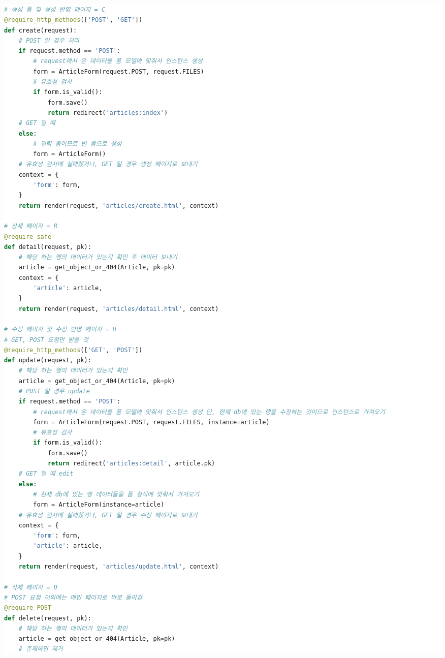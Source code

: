 ``` python
# 생성 폼 및 생성 반영 페이지 = C
@require_http_methods(['POST', 'GET'])
def create(request):
    # POST 일 경우 처리
    if request.method == 'POST':
        # request에서 온 데이터를 폼 모델에 맞춰서 인스턴스 생성
        form = ArticleForm(request.POST, request.FILES)
        # 유효성 검사
        if form.is_valid():
            form.save()
            return redirect('articles:index')
    # GET 일 때
    else:
        # 입력 폼이므로 빈 폼으로 생성
        form = ArticleForm()
    # 유효성 검사에 실패했거나, GET 일 경우 생성 페이지로 보내기
    context = {
        'form': form,
    }
    return render(request, 'articles/create.html', context)

# 상세 페이지 = R
@require_safe
def detail(request, pk):
    # 해당 하는 행의 데이터가 있는지 확인 후 데이터 보내기
    article = get_object_or_404(Article, pk=pk)
    context = {
        'article': article,
    }
    return render(request, 'articles/detail.html', context)

# 수정 페이지 및 수정 반영 페이지 = U
# GET, POST 요청만 받을 것
@require_http_methods(['GET', 'POST']) 
def update(request, pk):
    # 해당 하는 행의 데이터가 있는지 확인
    article = get_object_or_404(Article, pk=pk)
    # POST 일 경우 update
    if request.method == 'POST':
        # request에서 온 데이터를 폼 모델에 맞춰서 인스턴스 생성 단, 현재 db에 있는 행을 수정하는 것이므로 인스턴스로 가져오기
        form = ArticleForm(request.POST, request.FILES, instance=article)
        # 유효성 검사
        if form.is_valid():
            form.save()
            return redirect('articles:detail', article.pk)
    # GET 일 때 edit
    else:
        # 현재 db에 있는 행 데이터들을 폼 형식에 맞춰서 가져오기
        form = ArticleForm(instance=article)
    # 유효성 검사에 실패했거나, GET 일 경우 수정 페이지로 보내기
    context = {
        'form': form,
        'article': article,
    }
    return render(request, 'articles/update.html', context)

# 삭제 페이지 = D
# POST 요청 이외에는 메인 페이지로 바로 돌아감
@require_POST
def delete(request, pk):
    # 해당 하는 행의 데이터가 있는지 확인
    article = get_object_or_404(Article, pk=pk)
    # 존재하면 제거
```